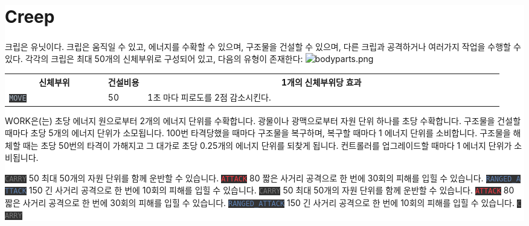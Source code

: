# Creep

크립은 유닛이다. 크립은 움직일 수 있고, 에너지를 수확할 수 있으며, 구조물을 건설할 수 있으며, 다른 크립과 공격하거나 여러가지 작업을 수행할 수 있다. 각각의 크립은 최대 50개의 신체부위로 구성되어 있고, 다음의 유형이 존재한다:
![bodyparts.png](attachment:bodyparts.png)
<table class="table gameplay-info">
    <tbody>
    <tr>
        <th style="width: 20%;">신체부위</th>
        <th style="width: 8%;">건설비용</th>
        <th>1개의 신체부위당 효과</th>
    </tr>
    <tr>
        <td><code style="background: #333; color: #a9b7c6;">MOVE</code></td>
        <td>50</td>
        <td>1초 마다 피로도를 2점 감소시킨다.</td>
</tr>
</table>

</td>
    </tr>
</table>
WORK은(는) 초당 에너지 원으로부터 2개의 에너지 단위를 수확합니다. 광물이나 광맥으로부터 자원 단위 하나를 초당 수확합니다. 구조물을 건설할 때마다 초당 5개의 에너지 단위가 소모됩니다. 100번 타격당했을 때마다 구조물을 복구하며, 복구할 때마다 1 에너지 단위를 소비합니다. 구조물을 해체할 때는 초당 50번의 타격이 가해지고 그 대가로 초당 0.25개의 에너지 단위를 되찾게 됩니다. 컨트롤러를 업그레이드할 때마다 1 에너지 단위가 소비됩니다.</td>
</tr>
</table><script></script>

</p>
</td>
</tr>
<tr>
    <td><code style="background: #333; color: #777;">CARRY</code></td>
    <td>50</td>
    <td>최대 50개의 자원 단위를 함께 운반할 수 있습니다. </td>
</tr>
<tr>
    <td><code style="background: #333; color: #f93842;">ATTACK</code></td>
    <td>80</td>
    <td>짧은 사거리 공격으로 한 번에 30회의 피해를 입힐 수 있습니다. </td>
</tr>
<tr>
    <td><code style="background: #333; color: #5d80b2;">RANGED_ATTACK</code></td>
    <td>150</td>
    <td>긴 사거리 공격으로 한 번에 10회의 피해를 입힐 수 있습니다. </td>
</tr>
<tr>
    <td><code style="background: #333; color: #777;">CARRY</code></td>
    <td>50</td>
    <td>최대 50개의 자원 단위를 함께 운반할 수 있습니다. </td>
</tr>
<tr>
    <td><code style="background: #333; color: #f93842;">ATTACK</code></td>
    <td>80</td>
    <td>짧은 사거리 공격으로 한 번에 30회의 피해를 입힐 수 있습니다. </td>
</tr>
<tr>
    <td><code style="background: #333; color: #5d80b2;">RANGED_ATTACK</code></td>
    <td>150</td>
    <td>긴 사거리 공격으로 한 번에 10회의 피해를 입힐 수 있습니다. </td>
</tr>
<tr>
    <td><code style="background: #333; color: #777;">CARRY</code></td>